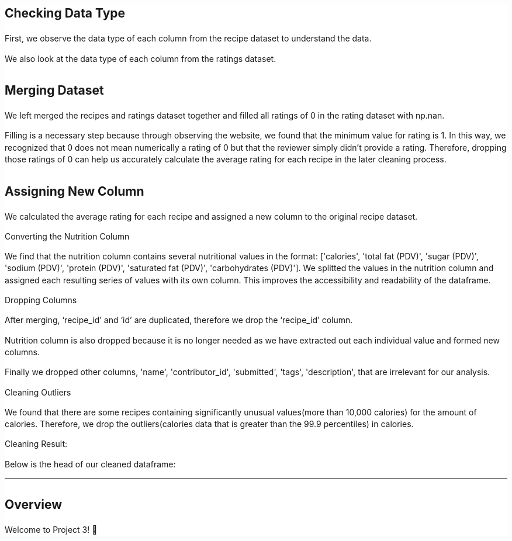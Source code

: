 ## Checking Data Type

First, we observe the data type of each column from the recipe dataset to understand the data.

We also look at the data type of each column from the ratings dataset.

## Merging Dataset

We left merged the recipes and ratings dataset together and filled all ratings of 0 in the rating dataset with np.nan. 

Filling is a necessary step because through observing the website, we found that the minimum value for rating is 1. In this way, we recognized that 0 does not mean numerically a rating of 0 but that the reviewer simply didn’t provide a rating. Therefore, dropping those ratings of 0 can help us accurately calculate the average rating for each recipe in the later cleaning process.

## Assigning New Column

We calculated the average rating for each recipe and assigned a new column to the original recipe dataset.

Converting the Nutrition Column

We find that the nutrition column contains several nutritional values in the format: ['calories', 'total fat (PDV)', 'sugar (PDV)', 'sodium (PDV)', 'protein (PDV)', 'saturated fat (PDV)', 'carbohydrates (PDV)']. We splitted the values in the nutrition column and assigned each resulting series of values with its own column. This improves the accessibility and readability of the dataframe.

Dropping Columns

After merging, ‘recipe_id’ and ‘id’ are duplicated, therefore we drop the ‘recipe_id’ column.

Nutrition column is also dropped because it is no longer needed as we have extracted out each individual value and formed new columns.

Finally we dropped other columns, 'name', 'contributor_id', 'submitted', 'tags', 'description', that are irrelevant for our analysis.


Cleaning Outliers

We found that there are some recipes containing significantly unusual values(more than 10,000 calories) for the amount of calories. Therefore, we drop the outliers(calories data that is greater than the 99.9 percentiles) in calories.

Cleaning Result:


Below is the head of our cleaned dataframe:


---

## Overview

Welcome to Project 3! 👋
